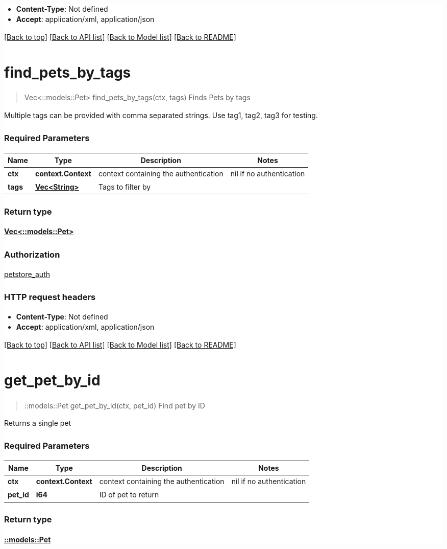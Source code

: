  - **Content-Type**: Not defined
 - **Accept**: application/xml, application/json

[[Back to top]](#) [[Back to API list]](../README.md#documentation-for-api-endpoints) [[Back to Model list]](../README.md#documentation-for-models) [[Back to README]](../README.md)

# **find_pets_by_tags**
> Vec<::models::Pet> find_pets_by_tags(ctx, tags)
Finds Pets by tags

Multiple tags can be provided with comma separated strings. Use tag1, tag2, tag3 for testing.

### Required Parameters

Name | Type | Description  | Notes
------------- | ------------- | ------------- | -------------
 **ctx** | **context.Context** | context containing the authentication | nil if no authentication
  **tags** | [**Vec&lt;String&gt;**](String.md)| Tags to filter by | 

### Return type

[**Vec<::models::Pet>**](Pet.md)

### Authorization

[petstore_auth](../README.md#petstore_auth)

### HTTP request headers

 - **Content-Type**: Not defined
 - **Accept**: application/xml, application/json

[[Back to top]](#) [[Back to API list]](../README.md#documentation-for-api-endpoints) [[Back to Model list]](../README.md#documentation-for-models) [[Back to README]](../README.md)

# **get_pet_by_id**
> ::models::Pet get_pet_by_id(ctx, pet_id)
Find pet by ID

Returns a single pet

### Required Parameters

Name | Type | Description  | Notes
------------- | ------------- | ------------- | -------------
 **ctx** | **context.Context** | context containing the authentication | nil if no authentication
  **pet_id** | **i64**| ID of pet to return | 

### Return type

[**::models::Pet**](Pet.md)
